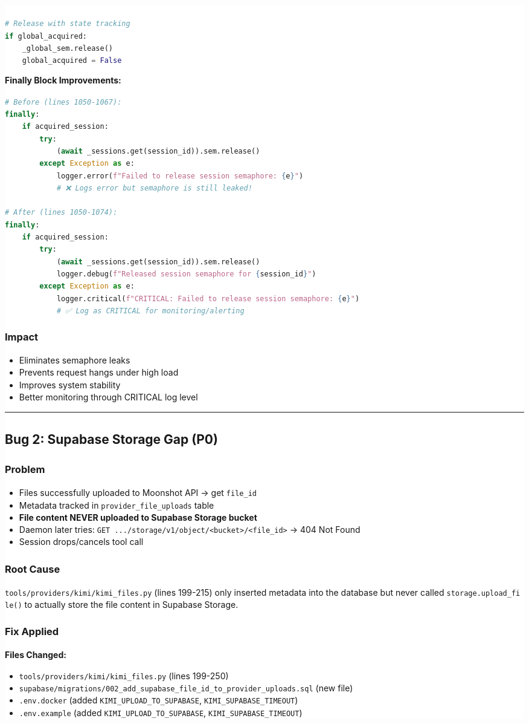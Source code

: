 ```python

# Release with state tracking
if global_acquired:
    _global_sem.release()
    global_acquired = False
```

**Finally Block Improvements:**
```python
# Before (lines 1050-1067):
finally:
    if acquired_session:
        try:
            (await _sessions.get(session_id)).sem.release()
        except Exception as e:
            logger.error(f"Failed to release session semaphore: {e}")
            # ❌ Logs error but semaphore is still leaked!

# After (lines 1050-1074):
finally:
    if acquired_session:
        try:
            (await _sessions.get(session_id)).sem.release()
            logger.debug(f"Released session semaphore for {session_id}")
        except Exception as e:
            logger.critical(f"CRITICAL: Failed to release session semaphore: {e}")
            # ✅ Log as CRITICAL for monitoring/alerting
```

### Impact
- Eliminates semaphore leaks
- Prevents request hangs under high load
- Improves system stability
- Better monitoring through CRITICAL log level

---

## Bug 2: Supabase Storage Gap (P0)

### Problem
- Files successfully uploaded to Moonshot API → get `file_id`
- Metadata tracked in `provider_file_uploads` table
- **File content NEVER uploaded to Supabase Storage bucket**
- Daemon later tries: `GET .../storage/v1/object/<bucket>/<file_id>` → 404 Not Found
- Session drops/cancels tool call

### Root Cause
`tools/providers/kimi/kimi_files.py` (lines 199-215) only inserted metadata into the database but never called `storage.upload_file()` to actually store the file content in Supabase Storage.

### Fix Applied
**Files Changed:**
- `tools/providers/kimi/kimi_files.py` (lines 199-250)
- `supabase/migrations/002_add_supabase_file_id_to_provider_uploads.sql` (new file)
- `.env.docker` (added `KIMI_UPLOAD_TO_SUPABASE`, `KIMI_SUPABASE_TIMEOUT`)
- `.env.example` (added `KIMI_UPLOAD_TO_SUPABASE`, `KIMI_SUPABASE_TIMEOUT`)
